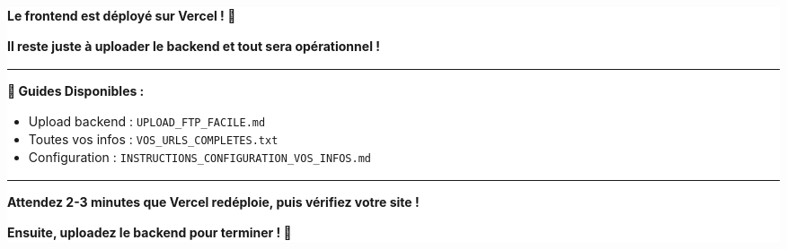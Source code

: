**Le frontend est déployé sur Vercel ! 🎉**

**Il reste juste à uploader le backend et tout sera opérationnel !**

---

**📄 Guides Disponibles :**
- Upload backend : `UPLOAD_FTP_FACILE.md`
- Toutes vos infos : `VOS_URLS_COMPLETES.txt`
- Configuration : `INSTRUCTIONS_CONFIGURATION_VOS_INFOS.md`

---

**Attendez 2-3 minutes que Vercel redéploie, puis vérifiez votre site !**

**Ensuite, uploadez le backend pour terminer ! 🚀**
